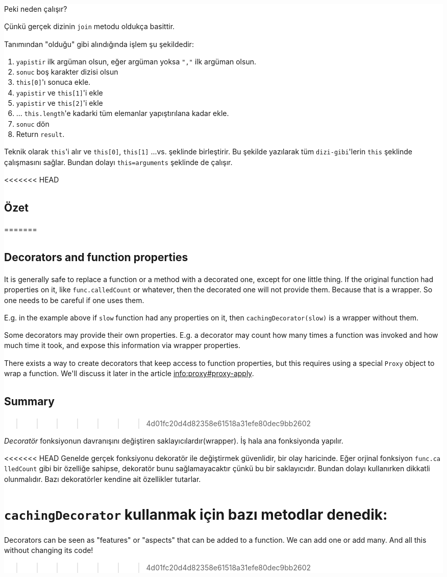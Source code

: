 Peki neden çalışır?

Çünkü gerçek dizinin `join` metodu oldukça basittir.

Tanımından "olduğu" gibi alındığında işlem şu şekildedir:

1. `yapistir` ilk argüman olsun, eğer argüman yoksa `","` ilk argüman olsun.
2. `sonuc` boş karakter dizisi olsun
3. `this[0]`'ı sonuca ekle.
4. `yapistir` ve `this[1]`'i ekle
5. `yapistir` ve `this[2]`'i ekle
6. ... `this.length`'e kadarki tüm elemanlar yapıştırılana kadar ekle.
7. `sonuc` dön
7. Return `result`.

Teknik olarak `this`'i alır ve `this[0]`, `this[1]` ...vs. şeklinde birleştirir. Bu şekilde yazılarak tüm `dizi-gibi`'lerin `this` şeklinde çalışmasını sağlar. Bundan dolayı `this=arguments` şeklinde de çalışır.

<<<<<<< HEAD
## Özet
=======
## Decorators and function properties

It is generally safe to replace a function or a method with a decorated one, except for one little thing. If the original function had properties on it, like `func.calledCount` or whatever, then the decorated one will not provide them. Because that is a wrapper. So one needs to be careful if one uses them.

E.g. in the example above if `slow` function had any properties on it, then `cachingDecorator(slow)` is a wrapper without them.

Some decorators may provide their own properties. E.g. a decorator may count how many times a function was invoked and how much time it took, and expose this information via wrapper properties.

There exists a way to create decorators that keep access to function properties, but this requires using a special `Proxy` object to wrap a function. We'll discuss it later in the article <info:proxy#proxy-apply>.

## Summary
>>>>>>> 4d01fc20d4d82358e61518a31efe80dec9bb2602

*Decoratör* fonksiyonun davranışını değiştiren saklayıcılardır(wrapper). İş hala ana fonksiyonda yapılır.

<<<<<<< HEAD
Genelde gerçek fonksiyonu dekoratör ile değiştirmek güvenlidir, bir olay haricinde. Eğer orjinal fonksiyon `func.calledCount` gibi bir özelliğe sahipse, dekoratör bunu sağlamayacaktır çünkü bu bir saklayıcıdır. Bundan dolayı kullanırken dikkatli olunmalıdır. Bazı dekoratörler kendine ait özellikler tutarlar.

`cachingDecorator` kullanmak için bazı metodlar denedik:
=======
Decorators can be seen as "features" or "aspects" that can be added to a function. We can add one or add many. And all this without changing its code!
>>>>>>> 4d01fc20d4d82358e61518a31efe80dec9bb2602
